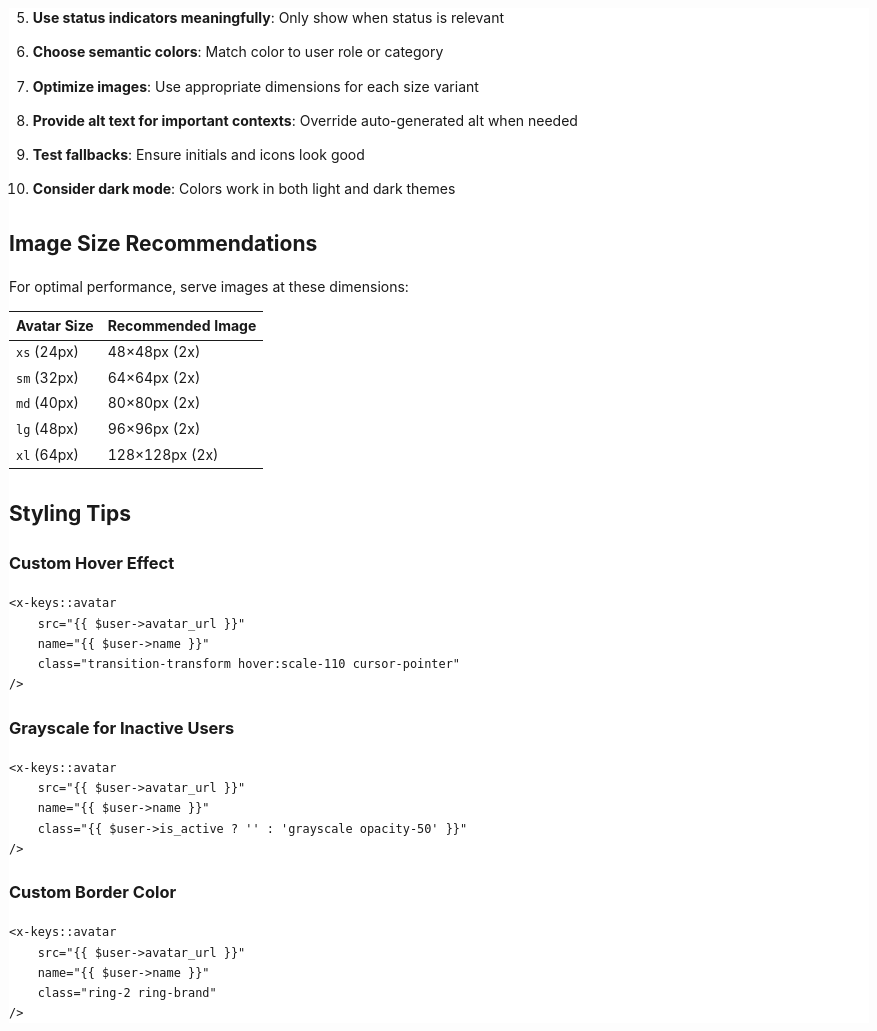 5. **Use status indicators meaningfully**: Only show when status is relevant

6. **Choose semantic colors**: Match color to user role or category

7. **Optimize images**: Use appropriate dimensions for each size variant

8. **Provide alt text for important contexts**: Override auto-generated alt when needed

9. **Test fallbacks**: Ensure initials and icons look good

10. **Consider dark mode**: Colors work in both light and dark themes

## Image Size Recommendations

For optimal performance, serve images at these dimensions:

| Avatar Size | Recommended Image |
|-------------|------------------|
| `xs` (24px) | 48×48px (2x) |
| `sm` (32px) | 64×64px (2x) |
| `md` (40px) | 80×80px (2x) |
| `lg` (48px) | 96×96px (2x) |
| `xl` (64px) | 128×128px (2x) |

## Styling Tips

### Custom Hover Effect

```blade
<x-keys::avatar
    src="{{ $user->avatar_url }}"
    name="{{ $user->name }}"
    class="transition-transform hover:scale-110 cursor-pointer"
/>
```

### Grayscale for Inactive Users

```blade
<x-keys::avatar
    src="{{ $user->avatar_url }}"
    name="{{ $user->name }}"
    class="{{ $user->is_active ? '' : 'grayscale opacity-50' }}"
/>
```

### Custom Border Color

```blade
<x-keys::avatar
    src="{{ $user->avatar_url }}"
    name="{{ $user->name }}"
    class="ring-2 ring-brand"
/>
```
